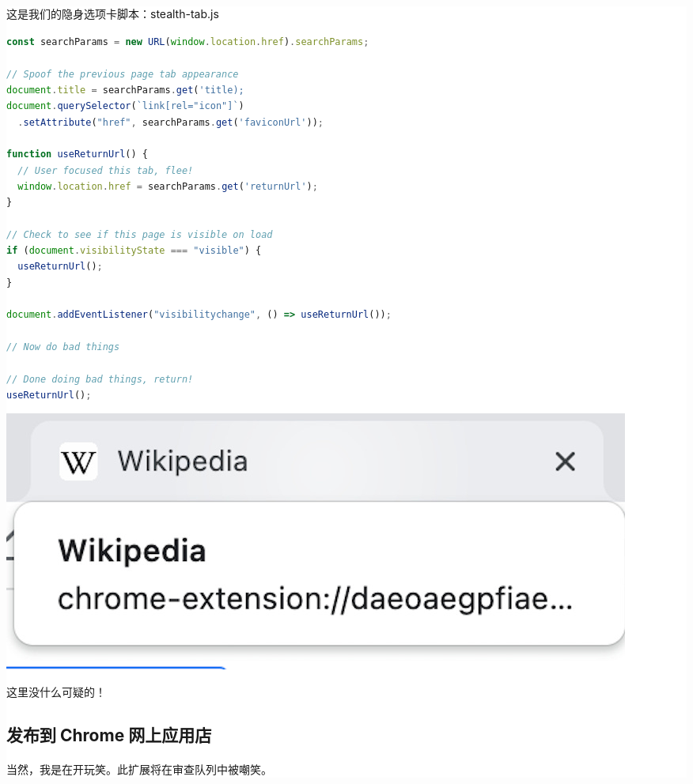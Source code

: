 这是我们的隐身选项卡脚本：stealth-tab.js

```js
const searchParams = new URL(window.location.href).searchParams;

// Spoof the previous page tab appearance
document.title = searchParams.get('title);
document.querySelector(`link[rel="icon"]`)
  .setAttribute("href", searchParams.get('faviconUrl'));

function useReturnUrl() {
  // User focused this tab, flee!
  window.location.href = searchParams.get('returnUrl');
}

// Check to see if this page is visible on load
if (document.visibilityState === "visible") {
  useReturnUrl();
}

document.addEventListener("visibilitychange", () => useReturnUrl());

// Now do bad things

// Done doing bad things, return!
useReturnUrl();
```

![img](./Chrome插件开发入门.assets/2357fbff-093e-441f-bf95-9a27cb461ce2_782x324.jpeg)



这里没什么可疑的！

## 发布到 Chrome 网上应用店

当然，我是在开玩笑。此扩展将在审查队列中被嘲笑。
